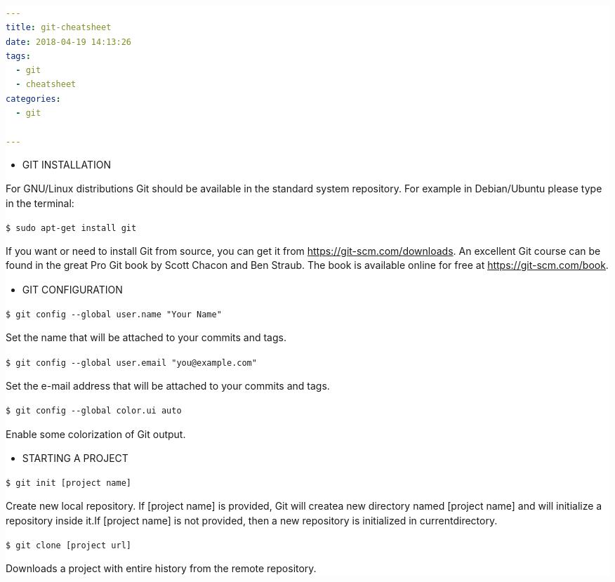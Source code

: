 ```yaml
---
title: git-cheatsheet
date: 2018-04-19 14:13:26
tags:
  - git
  - cheatsheet
categories:
  - git

---
```



- GIT INSTALLATION

For GNU/Linux distributions Git should be available in the standard system repository. For example in Debian/Ubuntu please type in the terminal:
```
$ sudo apt-get install git
```
If you want or need to install Git from source, you can get it from https://git-scm.com/downloads.
An excellent Git course can be found in the great Pro Git book by Scott Chacon and Ben Straub. The book is available online for free at https://git-scm.com/book.

- GIT CONFIGURATION

```
$ git config --global user.name "Your Name"
```

Set the name that will be attached to your commits and tags.

```
$ git config --global user.email "you@example.com"
```

Set the e-mail address that will be attached to your commits and tags.

```
$ git config --global color.ui auto
```

Enable some colorization of Git output.

- STARTING A PROJECT

```
$ git init [project name]
```

Create new local repository. If [project name] is provided, Git will createa new directory named [project name] and will initialize a repository inside it.If [project name] is not provided, then a new repository is initialized in currentdirectory.

```
$ git clone [project url]
```

Downloads a project with entire history from the remote repository.
